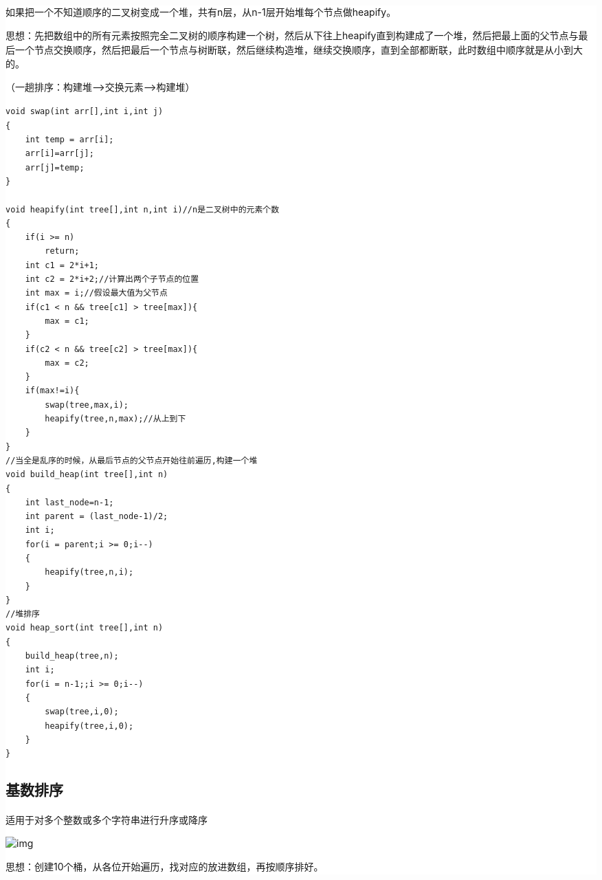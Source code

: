 如果把一个不知道顺序的二叉树变成一个堆，共有n层，从n-1层开始堆每个节点做heapify。

思想：先把数组中的所有元素按照完全二叉树的顺序构建一个树，然后从下往上heapify直到构建成了一个堆，然后把最上面的父节点与最后一个节点交换顺序，然后把最后一个节点与树断联，然后继续构造堆，继续交换顺序，直到全部都断联，此时数组中顺序就是从小到大的。

（一趟排序：构建堆-->交换元素-->构建堆）

```
void swap(int arr[],int i,int j)
{
	int temp = arr[i];
	arr[i]=arr[j];
	arr[j]=temp;
}

void heapify(int tree[],int n,int i)//n是二叉树中的元素个数
{
	if(i >= n)
		return;
	int c1 = 2*i+1;
	int c2 = 2*i+2;//计算出两个子节点的位置
	int max = i;//假设最大值为父节点
	if(c1 < n && tree[c1] > tree[max]){
		max = c1;
	}
	if(c2 < n && tree[c2] > tree[max]){
		max = c2;
	}
	if(max!=i){
		swap(tree,max,i);
		heapify(tree,n,max);//从上到下
	}
}
//当全是乱序的时候，从最后节点的父节点开始往前遍历,构建一个堆
void build_heap(int tree[],int n)
{
	int last_node=n-1;
	int parent = (last_node-1)/2;
	int i;
	for(i = parent;i >= 0;i--)
	{
		heapify(tree,n,i);
	}	
}
//堆排序
void heap_sort(int tree[],int n)
{
	build_heap(tree,n);
	int i;
	for(i = n-1;;i >= 0;i--)
	{
		swap(tree,i,0);
		heapify(tree,i,0);
	}
}
```

## 基数排序

适用于对多个整数或多个字符串进行升序或降序

![img](https://www.runoob.com/wp-content/uploads/2019/03/radixSort.gif)

思想：创建10个桶，从各位开始遍历，找对应的放进数组，再按顺序排好。

